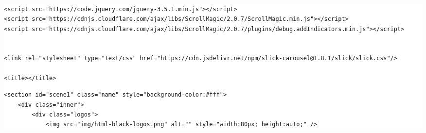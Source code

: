 <!DOCTYPE html>

<html lang="en" xmlns="http://www.w3.org/1999/xhtml">
<head>
    <meta charset="utf-8" />
    <link rel="stylesheet" href="css/style.css" type="text/css" media="all" />

    <script src="https://code.jquery.com/jquery-3.5.1.min.js"></script>
    <script src="https://cdnjs.cloudflare.com/ajax/libs/ScrollMagic/2.0.7/ScrollMagic.min.js"></script>
    <script src="https://cdnjs.cloudflare.com/ajax/libs/ScrollMagic/2.0.7/plugins/debug.addIndicators.min.js"></script>


    <link rel="stylesheet" type="text/css" href="https://cdn.jsdelivr.net/npm/slick-carousel@1.8.1/slick/slick.css"/>

    <title></title>
</head>
<body>

    <section id="scene1" class="name" style="background-color:#fff">
        <div class="inner">            
            <div class="logos">
                <img src="img/html-black-logos.png" alt="" style="width:80px; height:auto;" />